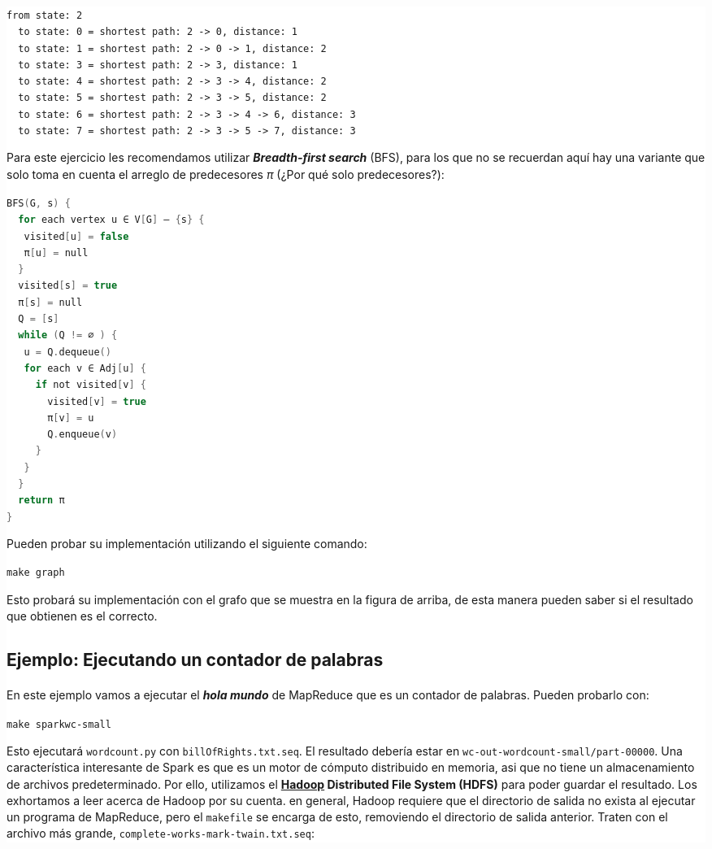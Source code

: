 ```
from state: 2
  to state: 0 = shortest path: 2 -> 0, distance: 1
  to state: 1 = shortest path: 2 -> 0 -> 1, distance: 2
  to state: 3 = shortest path: 2 -> 3, distance: 1
  to state: 4 = shortest path: 2 -> 3 -> 4, distance: 2
  to state: 5 = shortest path: 2 -> 3 -> 5, distance: 2
  to state: 6 = shortest path: 2 -> 3 -> 4 -> 6, distance: 3
  to state: 7 = shortest path: 2 -> 3 -> 5 -> 7, distance: 3
```

Para este ejercicio les recomendamos utilizar ***Breadth-first search*** (BFS), para los que no se recuerdan aquí hay una variante que solo toma en cuenta el arreglo de predecesores $\pi$ (¿Por qué solo predecesores?):

```c
BFS(G, s) {
  for each vertex u ∈ V[G] – {s} {
   visited[u] = false
   π[u] = null
  }
  visited[s] = true
  π[s] = null
  Q = [s]
  while (Q != ∅ ) {
   u = Q.dequeue()
   for each v ∈ Adj[u] {
     if not visited[v] {
       visited[v] = true
       π[v] = u
       Q.enqueue(v)
     }
   }
  }
  return π
}
```

Pueden probar su implementación utilizando el siguiente comando:

```shell
make graph
```

Esto probará su implementación con el grafo que se muestra en la figura de arriba, de esta manera pueden saber si el resultado que obtienen es el correcto.

## Ejemplo: Ejecutando un contador de palabras

En este ejemplo vamos a ejecutar el ***hola mundo*** de MapReduce que es un contador de palabras. Pueden probarlo con:

```shell
make sparkwc-small
```
Esto ejecutará `wordcount.py` con `billOfRights.txt.seq`. El resultado debería estar en `wc-out-wordcount-small/part-00000`. Una característica interesante de Spark es que es un motor de cómputo distribuido en memoria, asi que no tiene un almacenamiento de archivos predeterminado. Por ello, utilizamos el **[Hadoop](http://hadoop.apache.org/) Distributed File System (HDFS)** para poder guardar el resultado. Los exhortamos a leer acerca de Hadoop por su cuenta. en general, Hadoop requiere que el directorio de salida no exista al ejecutar un programa de MapReduce, pero el `makefile` se encarga de esto, removiendo el directorio de salida anterior. Traten con el archivo más grande, `complete-works-mark-twain.txt.seq`:
